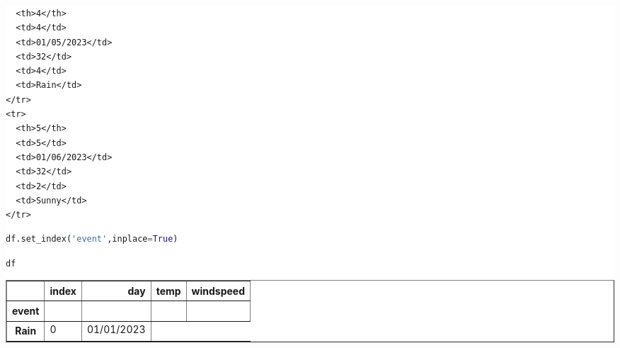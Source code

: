       <th>4</th>
      <td>4</td>
      <td>01/05/2023</td>
      <td>32</td>
      <td>4</td>
      <td>Rain</td>
    </tr>
    <tr>
      <th>5</th>
      <td>5</td>
      <td>01/06/2023</td>
      <td>32</td>
      <td>2</td>
      <td>Sunny</td>
    </tr>
  </tbody>
</table>
</div>




```python
df.set_index('event',inplace=True)
```


```python
df
```




<div>
<style scoped>
    .dataframe tbody tr th:only-of-type {
        vertical-align: middle;
    }

    .dataframe tbody tr th {
        vertical-align: top;
    }

    .dataframe thead th {
        text-align: right;
    }
</style>
<table border="1" class="dataframe">
  <thead>
    <tr style="text-align: right;">
      <th></th>
      <th>index</th>
      <th>day</th>
      <th>temp</th>
      <th>windspeed</th>
    </tr>
    <tr>
      <th>event</th>
      <th></th>
      <th></th>
      <th></th>
      <th></th>
    </tr>
  </thead>
  <tbody>
    <tr>
      <th>Rain</th>
      <td>0</td>
      <td>01/01/2023</td>